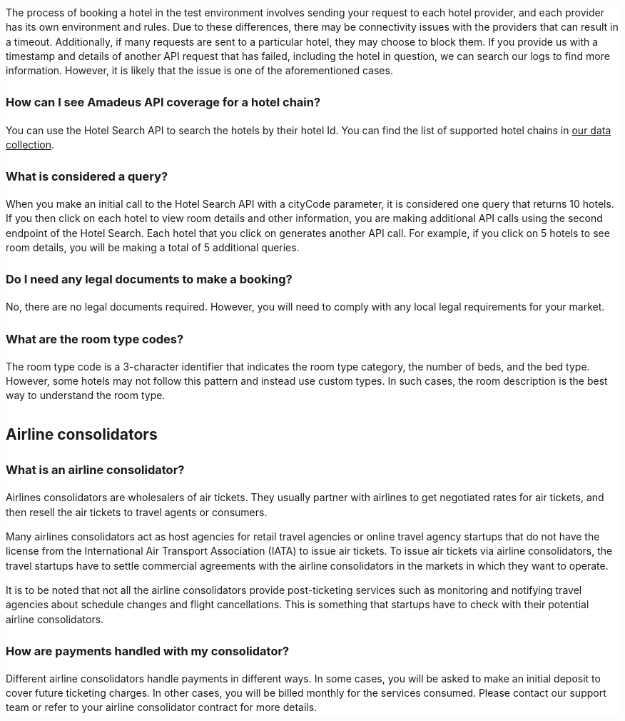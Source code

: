 The process of booking a hotel in the test environment involves sending your request to each hotel provider, and each provider has its own environment and rules. Due to these differences, there may be connectivity issues with the providers that can result in a timeout. Additionally, if many requests are sent to a particular hotel, they may choose to block them. If you provide us with a timestamp and details of another API request that has failed, including the hotel in question, we can search our logs to find more information. However, it is likely that the issue is one of the aforementioned cases.

### How can I see Amadeus API coverage for a hotel chain?

You can use the Hotel Search API to search the hotels by their hotel Id. You can find the list of supported hotel chains in [our data collection](https://github.com/amadeus4dev/data-collection/blob/master/data/hotelchains.md).

### What is considered a query?

When you make an initial call to the Hotel Search API with a cityCode parameter, it is considered one query that returns 10 hotels. If you then click on each hotel to view room details and other information, you are making additional API calls using the second endpoint of the Hotel Search. Each hotel that you click on generates another API call. For example, if you click on 5 hotels to see room details, you will be making a total of 5 additional queries.

### Do I need any legal documents to make a booking?

No, there are no legal documents required. However, you will need to comply with any local legal requirements for your market.

### What are the room type codes?

The room type code is a 3-character identifier that indicates the room type category, the number of beds, and the bed type. However, some hotels may not follow this pattern and instead use custom types. In such cases, the room description is the best way to understand the room type.

## Airline consolidators

### What is an airline consolidator?

Airlines consolidators are wholesalers of air tickets. They usually partner with airlines to get negotiated rates for air tickets, and then resell the air tickets to travel agents or consumers.

Many airlines consolidators act as host agencies for retail travel agencies or online travel agency startups that do not have the license from the International Air Transport Association (IATA) to issue air tickets. To issue air tickets via airline consolidators, the travel startups have to settle commercial agreements with the airline consolidators in the markets in which they want to operate. 

It is to be noted that not all the airline consolidators provide post-ticketing services such as monitoring and notifying travel agencies about schedule changes and flight cancellations. This is something that startups have to check with their potential airline consolidators. 


### How are payments handled with my consolidator?

Different airline consolidators handle payments in different ways. In some cases, you will be asked to make an initial deposit to cover future ticketing charges. In other cases, you will be billed monthly for the services consumed. Please contact our support team or refer to your airline consolidator contract for more details.
 